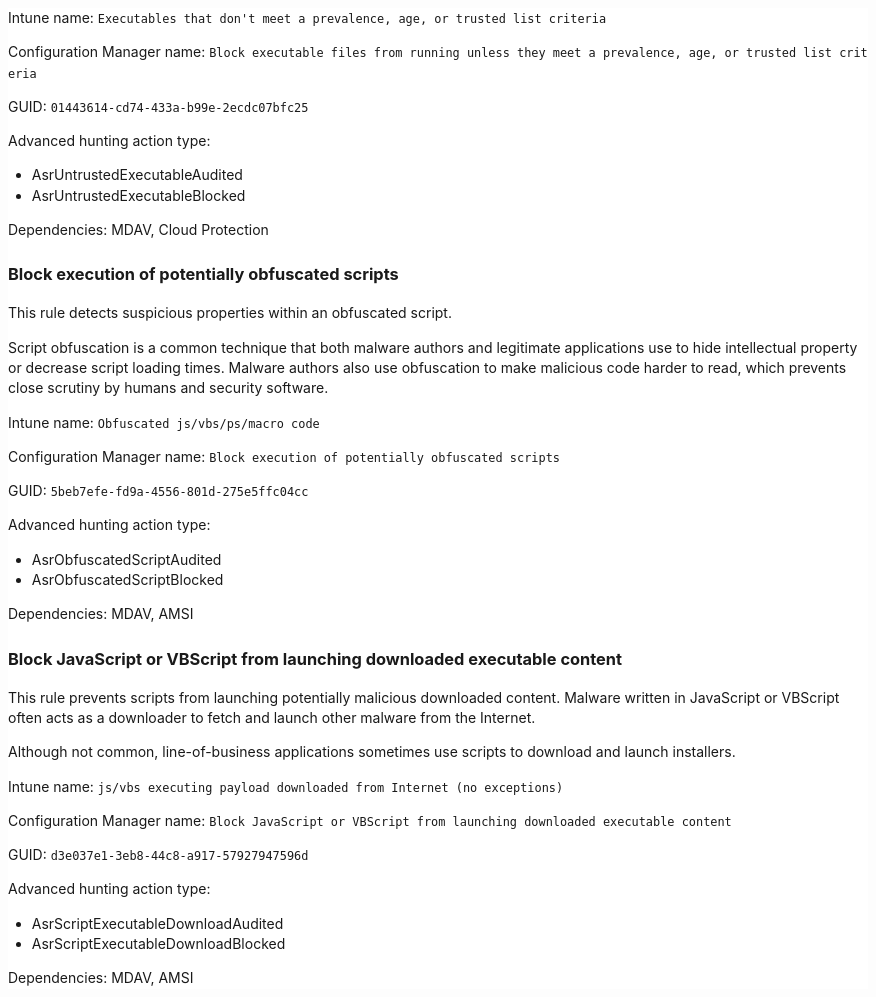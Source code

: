 Intune name: `Executables that don't meet a prevalence, age, or trusted list criteria`

Configuration Manager name: `Block executable files from running unless they meet a prevalence, age, or trusted list criteria`

GUID: `01443614-cd74-433a-b99e-2ecdc07bfc25`

Advanced hunting action type:

- AsrUntrustedExecutableAudited
- AsrUntrustedExecutableBlocked

Dependencies: MDAV, Cloud Protection

### Block execution of potentially obfuscated scripts

This rule detects suspicious properties within an obfuscated script.

Script obfuscation is a common technique that both malware authors and legitimate applications use to hide intellectual property or decrease script loading times. Malware authors also use obfuscation to make malicious code harder to read, which prevents close scrutiny by humans and security software.

Intune name: `Obfuscated js/vbs/ps/macro code`

Configuration Manager name: `Block execution of potentially obfuscated scripts`

GUID: `5beb7efe-fd9a-4556-801d-275e5ffc04cc`

Advanced hunting action type:

- AsrObfuscatedScriptAudited
- AsrObfuscatedScriptBlocked

Dependencies: MDAV, AMSI

### Block JavaScript or VBScript from launching downloaded executable content

This rule prevents scripts from launching potentially malicious downloaded content. Malware written in JavaScript or VBScript often acts as a downloader to fetch and launch other malware from the Internet.

Although not common, line-of-business applications sometimes use scripts to download and launch installers.

Intune name: `js/vbs executing payload downloaded from Internet (no exceptions)`

Configuration Manager name: `Block JavaScript or VBScript from launching downloaded executable content`

GUID: `d3e037e1-3eb8-44c8-a917-57927947596d`

Advanced hunting action type:

- AsrScriptExecutableDownloadAudited
- AsrScriptExecutableDownloadBlocked

Dependencies: MDAV, AMSI
